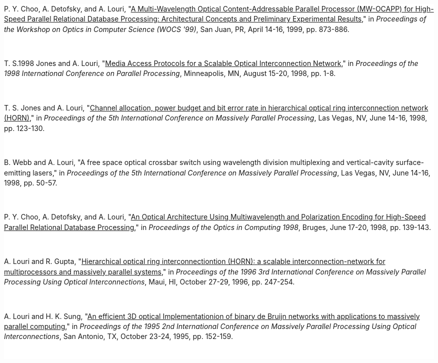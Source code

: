 <p>
P. Y. Choo, A. Detofsky, and A. Louri, "<a href="/papers/Conf_42.pdf">A
Multi-Wavelength Optical Content-Addressable Parallel Processor
(MW-OCAPP) for High-Speed Parallel Relational Database Processing:
Architectural Concepts and Preliminary Experimental Results</a>,"
in <i>Proceedings of the Workshop on Optics in Computer Science (WOCS '99)</i>, San Juan, PR, April 14-16,
1999, pp. 873-886.
</p>
<br>

<p>
T. S.1998 Jones and A. Louri, "<a href="/papers/ICPP_1998.pdf">Media
Access Protocols for a Scalable Optical Interconnection Network</a>,"
in <i>Proceedings of the 1998 International Conference on Parallel Processing</i>,
Minneapolis, MN, August 15-20, 1998, pp. 1-8.
</p>
<br>

<p>
T. S. Jones and A. Louri, "<a   href="/papers/Conf_45.pdf">Channel
allocation, power budget and bit error rate in hierarchical optical ring
interconnection network (HORN)</a>," in <i>Proceedings of the 5th International Conference on
Massively Parallel Processing</i>, Las Vegas, NV, June 14-16, 1998, pp. 123-130.
</p>
<br>

<p>
B. Webb and A. Louri, "<a>A free space optical crossbar switch using
wavelength division multiplexing and vertical-cavity surface-emitting
lasers,</a>" in <i>Proceedings of the 5th International Conference on Massively Parallel
Processing</i>, Las Vegas, NV, June 14-16, 1998, pp. 50-57.
</p>
<br>

<p>
P. Y. Choo, A. Detofsky, and A. Louri, "<a href="/papers/139_1.pdf">An
Optical Architecture Using Multiwavelength and Polarization Encoding for
High-Speed Parallel Relational Database Processing</a>," in <i>Proceedings of the Optics in
Computing 1998</i>, Bruges, June 17-20, 1998, pp. 139-143.
</p>
<br>

<p>
A. Louri and R. Gupta, "<a href="/papers/mppoi96.pdf">Hierarchical
optical ring interconnectiontion (HORN): a scalable
interconnection-network for multiprocessors and massively parallel
systems</a>," in <i>Proceedings of the 1996 3rd International Conference on Massively Parallel
Processing Using Optical Interconnections</i>, Maui, HI, October 27-29, 1996, pp.
247-254.
</p>
<br>

<p>
A. Louri and H. K. Sung, "<a href="/papers/Conf_49.pdf">An efficient 3D
optical Implementationion of binary de Bruijn networks with applications
to massively parallel computing</a>," in <i>Proceedings of the 1995 2nd International
Conference on Massively Parallel Processing Using Optical
Interconnections</i>, San Antonio, TX, October 23-24, 1995, pp. 152-159.
</p>
<br>
